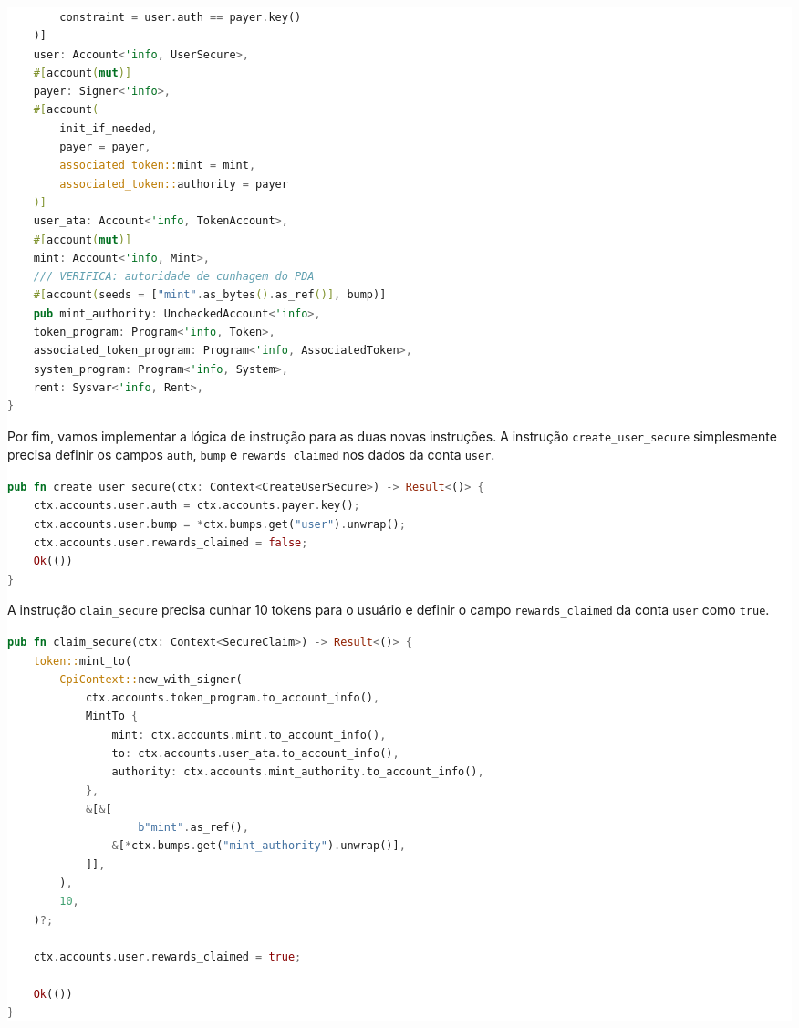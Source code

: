 ```rust
        constraint = user.auth == payer.key()
    )]
    user: Account<'info, UserSecure>,
    #[account(mut)]
    payer: Signer<'info>,
    #[account(
        init_if_needed,
        payer = payer,
        associated_token::mint = mint,
        associated_token::authority = payer
    )]
    user_ata: Account<'info, TokenAccount>,
    #[account(mut)]
    mint: Account<'info, Mint>,
    /// VERIFICA: autoridade de cunhagem do PDA
    #[account(seeds = ["mint".as_bytes().as_ref()], bump)]
    pub mint_authority: UncheckedAccount<'info>,
    token_program: Program<'info, Token>,
    associated_token_program: Program<'info, AssociatedToken>,
    system_program: Program<'info, System>,
    rent: Sysvar<'info, Rent>,
}
```

Por fim, vamos implementar a lógica de instrução para as duas novas instruções. A instrução `create_user_secure` simplesmente precisa definir os campos `auth`, `bump` e `rewards_claimed` nos dados da conta `user`.

```rust
pub fn create_user_secure(ctx: Context<CreateUserSecure>) -> Result<()> {
    ctx.accounts.user.auth = ctx.accounts.payer.key();
    ctx.accounts.user.bump = *ctx.bumps.get("user").unwrap();
    ctx.accounts.user.rewards_claimed = false;
    Ok(())
}
```

A instrução `claim_secure` precisa cunhar 10 tokens para o usuário e definir o campo `rewards_claimed` da conta `user` como `true`.

```rust
pub fn claim_secure(ctx: Context<SecureClaim>) -> Result<()> {
    token::mint_to(
        CpiContext::new_with_signer(
            ctx.accounts.token_program.to_account_info(),
            MintTo {
                mint: ctx.accounts.mint.to_account_info(),
                to: ctx.accounts.user_ata.to_account_info(),
                authority: ctx.accounts.mint_authority.to_account_info(),
            },
            &[&[
                    b"mint".as_ref(),
                &[*ctx.bumps.get("mint_authority").unwrap()],
            ]],
        ),
        10,
    )?;

    ctx.accounts.user.rewards_claimed = true;

    Ok(())
}
```
